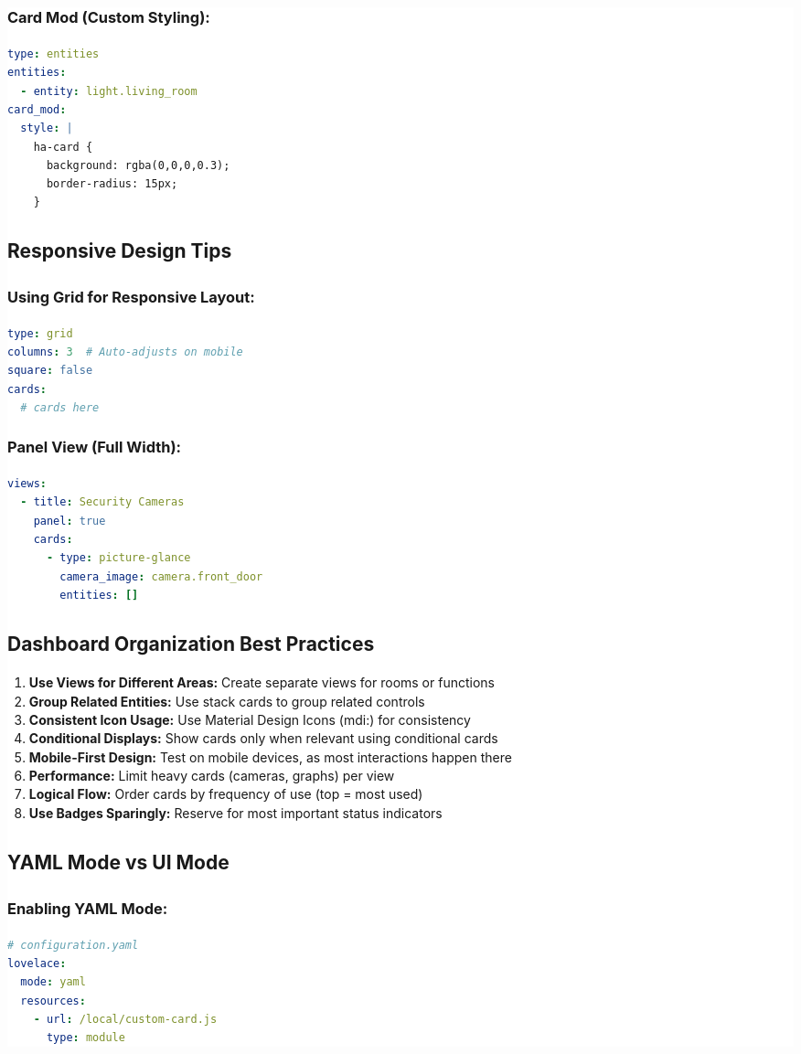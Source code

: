 ### Card Mod (Custom Styling):
```yaml
type: entities
entities:
  - entity: light.living_room
card_mod:
  style: |
    ha-card {
      background: rgba(0,0,0,0.3);
      border-radius: 15px;
    }
```

## Responsive Design Tips

### Using Grid for Responsive Layout:
```yaml
type: grid
columns: 3  # Auto-adjusts on mobile
square: false
cards:
  # cards here
```

### Panel View (Full Width):
```yaml
views:
  - title: Security Cameras
    panel: true
    cards:
      - type: picture-glance
        camera_image: camera.front_door
        entities: []
```

## Dashboard Organization Best Practices

1. **Use Views for Different Areas:** Create separate views for rooms or functions
2. **Group Related Entities:** Use stack cards to group related controls
3. **Consistent Icon Usage:** Use Material Design Icons (mdi:) for consistency
4. **Conditional Displays:** Show cards only when relevant using conditional cards
5. **Mobile-First Design:** Test on mobile devices, as most interactions happen there
6. **Performance:** Limit heavy cards (cameras, graphs) per view
7. **Logical Flow:** Order cards by frequency of use (top = most used)
8. **Use Badges Sparingly:** Reserve for most important status indicators

## YAML Mode vs UI Mode

### Enabling YAML Mode:
```yaml
# configuration.yaml
lovelace:
  mode: yaml
  resources:
    - url: /local/custom-card.js
      type: module
```
